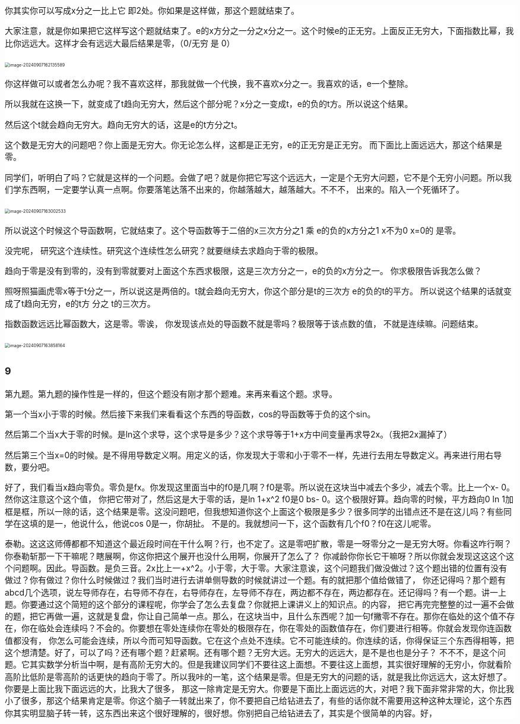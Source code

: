 你其实你可以写成x分之一比上它 即2处。你如果是这样做，那这个题就结束了。

大家注意，就是你如果把它这样写这个题就结束了。e的x方分之一分之x分之一。这个时候e的正无穷。上面反正无穷大，下面指数比幂，我比你远远大。这样才会有远远大最后结果是零，（0/无穷 是 0）

<img src="/Users/yuebinghui/Documents/program/github/note/images/image-20240907162135589.png" alt="image-20240907162135589" style="zoom:50%;" />



你这样做可以或者怎么办呢？我不喜欢这样，那我就做一个代换，我不喜欢x分之一。我喜欢的话，e一个整除。

所以我就在这换一下，就变成了t趋向无穷大，然后这个部分呢？x分之一变成t，e的负的t方。所以说这个结果。

然后这个t就会趋向无穷大。趋向无穷大的话，这是e的t方分之t。

这个数是无穷大的问题吧？你上面是无穷大。你无论怎么样，这都是正无穷，e的正无穷是正无穷。
而下面比上面远远大，那这个结果是零。

同学们，听明白了吗？它就是这样的一个问题。会做了吧？就是你把它写这个远远大，一定是个无穷大问题，它不是个无穷小问题。所以我们学东西啊，一定要学认真一点啊。你要落笔达落不出来的，你越落越大，越落越大。不不不，
出来的。陷入一个死循环了。

<img src="/Users/yuebinghui/Documents/program/github/note/images/image-20240907163002533.png" alt="image-20240907163002533" style="zoom:50%;" />



所以说这个时候这个导函数啊，它就结束了。这个导函数等于二倍的x三次方分之1  乘  e的负的x方分之1 x不为0 
x=0的  是零。

没完呢，
研究这个连续性。研究这个连续性怎么研究？就要继续去求趋向于零的极限。

趋向于零是没有到零的，没有到零就要对上面这个东西求极限，这是三次方分之一，e的负的x方分之一。
你求极限告诉我怎么做？

照呀照猫画虎零x等于t分之一，所以说这是两倍的。t就会趋向无穷大，你这个部分是t的三次方  e的负的t的平方。
所以说这个结果的话就变成了t趋向无穷，e的t方 分之 t的三次方。

指数函数远远比幂函数大，这是零。零诶，
你发现该点处的导函数不就是零吗？极限等于该点数的值，
不就是连续嘛。问题结束。

<img src="/Users/yuebinghui/Documents/program/github/note/images/image-20240907163858164.png" alt="image-20240907163858164" style="zoom:50%;" />

### 9

第九题。第九题的操作性是一样的，但这个题没有刚才那个题难。来再来看这个题。求导。

第一个当x小于零的时候。然后接下来我们来看看这个东西的导函数，cos的导函数等于负的这个sin。

然后第二个当x大于零的时候。是ln这个求导，这个求导是多少？这个求导等于1+x方中间变量再求导2x。（我把2x漏掉了）

然后第三个当x=0的时候。是不得用导数定义啊。用定义的话，你发现大于零和小于零不一样，先进行去用左导数定义。再来进行用右导数，要分吧。

好了，我们看当x趋向零负。零负是fx。你发现这里面当中的f0是几啊？f0是零。所以说在这块当中减去个多少，减去个零。比上一个x- 0。然你这注意这个这个值，
你把它带对了，然后这是大于零的话，是ln 1+x^2 f0是0 bs- 0。这个极限好算。趋向零的时候，平方趋向0 ln 1加框是框，所以一除的话，这个结果是零。这没问题吧，但我想知道你这个上面这个极限是多少？很多同学的出错点还不是在这儿吗？有些同学在这填的是一，他说什么，他说cos 0是一，你胡扯。
不是的。我就想问一下，这个函数有几个f0？f0在这儿呢零。



泰勒。这这这师傅都都不知道这个最近段时间在干什么啊？行，也不定了。这是零吧扩散，零是一呀零分之一是无穷大呀。你看这咋行啊？你泰勒斩那一下干嘛呢？瞎展啊，你这你把这个展开也没什么用啊，你展开了怎么了？
你减龄你你长它干嘛呀？所以你就会发现这这这个这个问题啊。因此。导函数。是负三音。2x比上一+x^2。小于零，大于零。大家注意诶，这个问题我们做没做过？这个题出错的位置有没有做过？你有做过？你什么时候做过？我们当时进行去讲单侧导数的时候就讲过一个题。有的就把那个值给做错了，
你还记得吗？那个题有abcd几个选项，说左导师存在，右导师不存在，右导师存在，左导师不存在，两边都不存在，两边都存在。还记得吗？有一个题。讲一上题。你要通过这个简短的这个部分的课程呢，你学会了怎么去复盘？你就把上课讲义上的知识点。的内容，
把它再完完整整的过一遍不会做的题，把它再做一遍，这就是复盘，你让自己简单一点。那么，在这块当中，且什么东西呢？加一句f撇零不存在。那你在临处的这个值不存在，你在临处会连续吗？不会的。你要想在零处连续你在零处的极限存在，你在零处的函数值存在，你们要进行相等。你就会发现你连函数值都没有，
你怎么可能会连续，所以今而可知导函数。它在这个点处不连续。它不可能连续的。你连续的话，你得保证三个东西得相等，把这个想清楚。好了，可以了吗？还有哪个题？赶紧啊。还有哪个题？无穷大远。无穷大的远远大，是不是也也是分子？
不不不，是这个问题。它其实数学分析当中啊，是有高阶无穷大的。但是我建议同学们不要往这上面想。不要往这上面想，其实很好理解的无穷小，你就看阶高阶比低阶是零高阶的话更快的趋向于零了。所以我咔的一笔，这个结果是零。但是无穷大的问题的话，就是我比你远远大，这太好想了。你要是上面比我下面远远的大，比我大了很多，
那这一除肯定是无穷大。你要是下面比上面远远的大，对吧？我下面非常非常的大，你比我小了很多，那这个结果肯定是零。你这个脑子一转就出来了，你不要把自己给钻进去了，有些的话你就不需要用这种这种太理论，这个东西你其实明显脑子转一转，这东西出来这个很好理解的，很好想。你别把自己给钻进去了，其实是个很简单的内容。好，